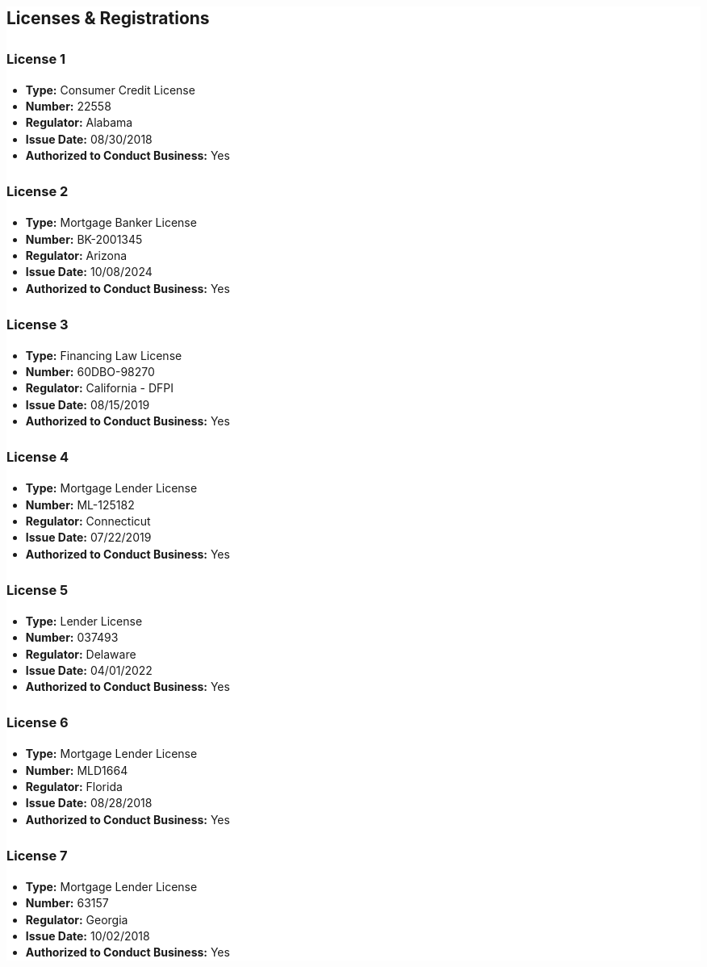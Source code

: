## Licenses & Registrations

### License 1
- **Type:** Consumer Credit License
- **Number:** 22558
- **Regulator:** Alabama
- **Issue Date:** 08/30/2018
- **Authorized to Conduct Business:** Yes

### License 2
- **Type:** Mortgage Banker License
- **Number:** BK-2001345
- **Regulator:** Arizona
- **Issue Date:** 10/08/2024
- **Authorized to Conduct Business:** Yes

### License 3
- **Type:** Financing Law License
- **Number:** 60DBO-98270
- **Regulator:** California - DFPI
- **Issue Date:** 08/15/2019
- **Authorized to Conduct Business:** Yes

### License 4
- **Type:** Mortgage Lender License
- **Number:** ML-125182
- **Regulator:** Connecticut
- **Issue Date:** 07/22/2019
- **Authorized to Conduct Business:** Yes

### License 5
- **Type:** Lender License
- **Number:** 037493
- **Regulator:** Delaware
- **Issue Date:** 04/01/2022
- **Authorized to Conduct Business:** Yes

### License 6
- **Type:** Mortgage Lender License
- **Number:** MLD1664
- **Regulator:** Florida
- **Issue Date:** 08/28/2018
- **Authorized to Conduct Business:** Yes

### License 7
- **Type:** Mortgage Lender License
- **Number:** 63157
- **Regulator:** Georgia
- **Issue Date:** 10/02/2018
- **Authorized to Conduct Business:** Yes
